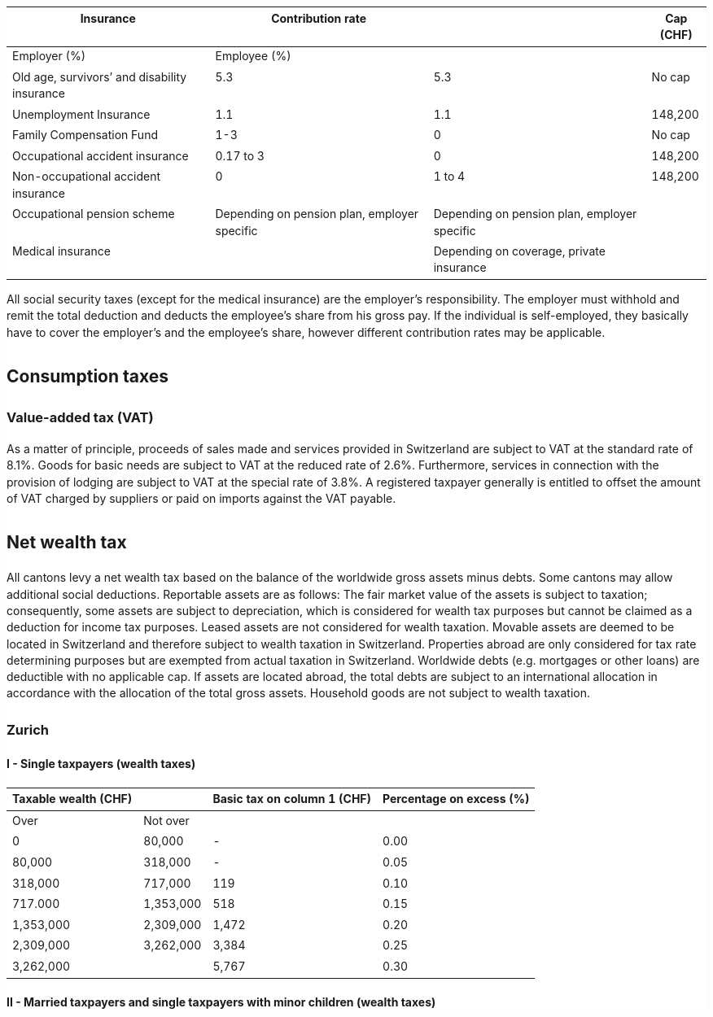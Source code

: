 | Insurance | Contribution rate | | Cap (CHF) |
| --- | --- | --- | --- |
| Employer (%) | Employee (%) |
| Old age, survivors’ and disability insurance | 5.3 | 5.3 | No cap |
| Unemployment Insurance | 1.1 | 1.1 | 148,200 |
| Family Compensation Fund | 1-3 | 0 | No cap |
| Occupational accident insurance | 0.17 to 3 | 0 | 148,200 |
| Non-occupational accident insurance | 0 | 1 to 4 | 148,200 |
| Occupational pension scheme | Depending on pension plan, employer specific | Depending on pension plan, employer specific |  |
| Medical insurance |  | Depending on coverage, private insurance |  |
All social security taxes (except for the medical insurance) are the employer’s responsibility. The employer must withhold and remit the total deduction and deducts the employee’s share from his gross pay. If the individual is self-employed, they basically have to cover the employer’s and the employee’s share, however different contribution rates may be applicable.
## Consumption taxes
### Value-added tax (VAT)
As a matter of principle, proceeds of sales made and services provided in Switzerland are subject to VAT at the standard rate of 8.1%. Goods for basic needs are subject to VAT at the reduced rate of 2.6%. Furthermore, services in connection with the provision of lodging are subject to VAT at the special rate of 3.8%. A registered taxpayer generally is entitled to offset the amount of VAT charged by suppliers or paid on imports against the VAT payable.
## Net wealth tax
All cantons levy a net wealth tax based on the balance of the worldwide gross assets minus debts. Some cantons may allow additional social deductions. Reportable assets are as follows:
The fair market value of the assets is subject to taxation; consequently, some assets are subject to depreciation, which is considered for wealth tax purposes but cannot be claimed as a deduction for income tax purposes. Leased assets are not considered for wealth taxation. Movable assets are deemed to be located in Switzerland and therefore subject to wealth taxation in Switzerland. Properties abroad are only considered for tax rate determining purposes but are exempted from actual taxation in Switzerland.
Worldwide debts (e.g. mortgages or other loans) are deductible with no applicable cap. If assets are located abroad, the total debts are subject to an international allocation in accordance with the allocation of the total gross assets.
Household goods are not subject to wealth taxation.
### Zurich
#### I - Single taxpayers (wealth taxes)
| Taxable wealth (CHF) | | Basic tax on column 1 (CHF) | Percentage on excess (%) |
| --- | --- | --- | --- |
| Over | Not over |
| 0 | 80,000 | - | 0.00 |
| 80,000 | 318,000 | - | 0.05 |
| 318,000 | 717,000 | 119 | 0.10 |
| 717.000 | 1,353,000 | 518 | 0.15 |
| 1,353,000 | 2,309,000 | 1,472 | 0.20 |
| 2,309,000 | 3,262,000 | 3,384 | 0.25 |
| 3,262,000 |  | 5,767 | 0.30 |
#### II - Married taxpayers and single taxpayers with minor children (wealth taxes)